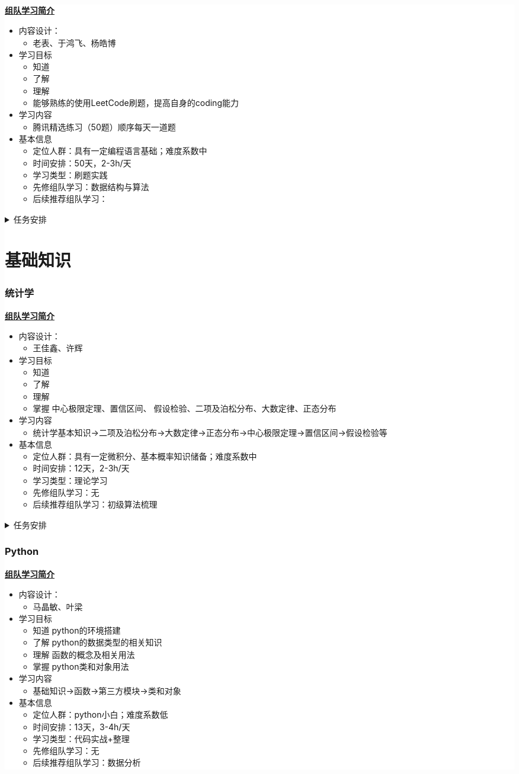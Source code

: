 **[组队学习简介](doc/编程基础/leetCode/README.md)**

* 内容设计：
    * 老表、于鸿飞、杨皓博
* 学习目标
    - 知道 
    - 了解 
    - 理解 
    - 能够熟练的使用LeetCode刷题，提高自身的coding能力
* 学习内容
    - 腾讯精选练习（50题）顺序每天一道题
* 基本信息
    * 定位人群：具有一定编程语言基础；难度系数中
    * 时间安排：50天，2-3h/天
    * 学习类型：刷题实践
    * 先修组队学习：数据结构与算法
    * 后续推荐组队学习：


<details><summary>任务安排</summary></details>


# 基础知识



### 统计学

**[组队学习简介](doc/基础知识/统计学/README.md)**
* 内容设计：
    * 王佳鑫、许辉
* 学习目标
    - 知道  
    - 了解  
    - 理解  
    - 掌握  中心极限定理、置信区间、 假设检验、二项及泊松分布、大数定律、正态分布
* 学习内容
    - 统计学基本知识→二项及泊松分布→大数定律→正态分布→中心极限定理→置信区间→假设检验等
* 基本信息
    * 定位人群：具有一定微积分、基本概率知识储备；难度系数中
    * 时间安排：12天，2-3h/天
    * 学习类型：理论学习
    * 先修组队学习：无
    * 后续推荐组队学习：初级算法梳理


<details><summary>任务安排</summary></details>


### Python
**[组队学习简介](doc/基础知识/Python/README.md)**

* 内容设计：
    * 马晶敏、叶梁
* 学习目标
    - 知道  python的环境搭建
    - 了解  python的数据类型的相关知识
    - 理解  函数的概念及相关用法
    - 掌握  python类和对象用法
* 学习内容
    - 基础知识→函数→第三方模块→类和对象
* 基本信息
    * 定位人群：python小白；难度系数低
    * 时间安排：13天，3-4h/天
    * 学习类型：代码实战+整理
    * 先修组队学习：无
    * 后续推荐组队学习：数据分析